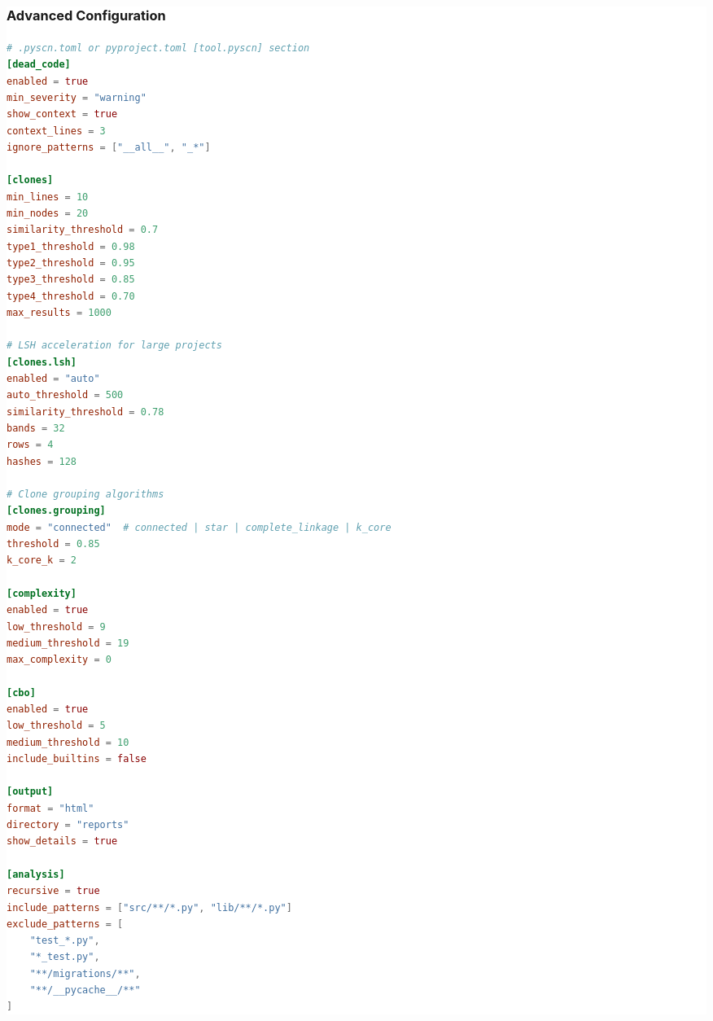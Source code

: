 ### Advanced Configuration

```toml
# .pyscn.toml or pyproject.toml [tool.pyscn] section
[dead_code]
enabled = true
min_severity = "warning"
show_context = true
context_lines = 3
ignore_patterns = ["__all__", "_*"]

[clones]
min_lines = 10
min_nodes = 20
similarity_threshold = 0.7
type1_threshold = 0.98
type2_threshold = 0.95
type3_threshold = 0.85
type4_threshold = 0.70
max_results = 1000

# LSH acceleration for large projects
[clones.lsh]
enabled = "auto"
auto_threshold = 500
similarity_threshold = 0.78
bands = 32
rows = 4
hashes = 128

# Clone grouping algorithms
[clones.grouping]
mode = "connected"  # connected | star | complete_linkage | k_core
threshold = 0.85
k_core_k = 2

[complexity]
enabled = true
low_threshold = 9
medium_threshold = 19
max_complexity = 0

[cbo]
enabled = true
low_threshold = 5
medium_threshold = 10
include_builtins = false

[output]
format = "html"
directory = "reports"
show_details = true

[analysis]
recursive = true
include_patterns = ["src/**/*.py", "lib/**/*.py"]
exclude_patterns = [
    "test_*.py",
    "*_test.py", 
    "**/migrations/**",
    "**/__pycache__/**"
]
```
